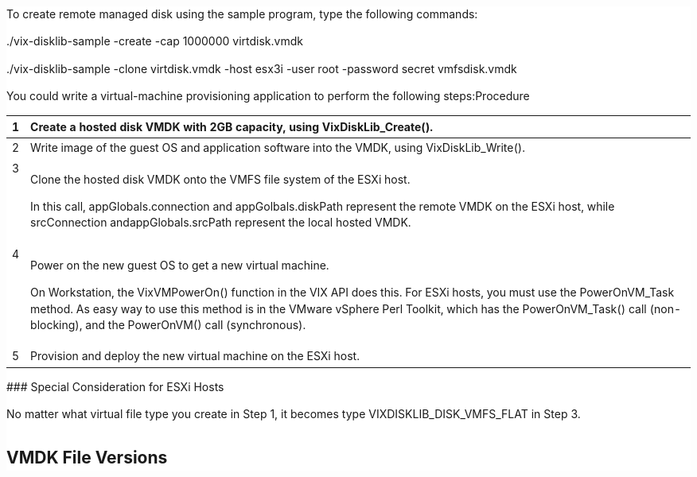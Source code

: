 To create remote managed disk using the sample program, type the following commands:

./vix-disklib-sample -create -cap 1000000 virtdisk.vmdk

./vix-disklib-sample -clone virtdisk.vmdk -host esx3i -user root -password secret vmfsdisk.vmdk

You could write a virtual-machine provisioning application to perform the following steps:Procedure

<table>
  <thead>
    <tr>
      <th style="text-align:left">1</th>
      <th style="text-align:left">Create a hosted disk VMDK with 2GB capacity, using VixDiskLib_Create().</th>
    </tr>
  </thead>
  <tbody>
    <tr>
      <td style="text-align:left">2</td>
      <td style="text-align:left">Write image of the guest OS and application software into the VMDK, using
        VixDiskLib_Write().</td>
    </tr>
    <tr>
      <td style="text-align:left">3</td>
      <td style="text-align:left">
        <p>Clone the hosted disk VMDK onto the VMFS file system of the ESXi host.</p>
        <p>In this call, appGlobals.connection and appGolbals.diskPath represent
          the remote VMDK on the ESXi host, while srcConnection andappGlobals.srcPath
          represent the local hosted VMDK.</p>
      </td>
    </tr>
    <tr>
      <td style="text-align:left">4</td>
      <td style="text-align:left">
        <p>Power on the new guest OS to get a new virtual machine.</p>
        <p>On Workstation, the VixVMPowerOn() function in the VIX API does this.
          For ESXi hosts, you must use the PowerOnVM_Task method. As easy way to
          use this method is in the VMware vSphere Perl Toolkit, which has the PowerOnVM_Task()
          call (non-blocking), and the PowerOnVM() call (synchronous).</p>
      </td>
    </tr>
    <tr>
      <td style="text-align:left">5</td>
      <td style="text-align:left">Provision and deploy the new virtual machine on the ESXi host.</td>
    </tr>
  </tbody>
</table>### Special Consideration for ESXi Hosts

No matter what virtual file type you create in Step 1, it becomes type VIXDISKLIB\_DISK\_VMFS\_FLAT in Step 3.

## VMDK File Versions
